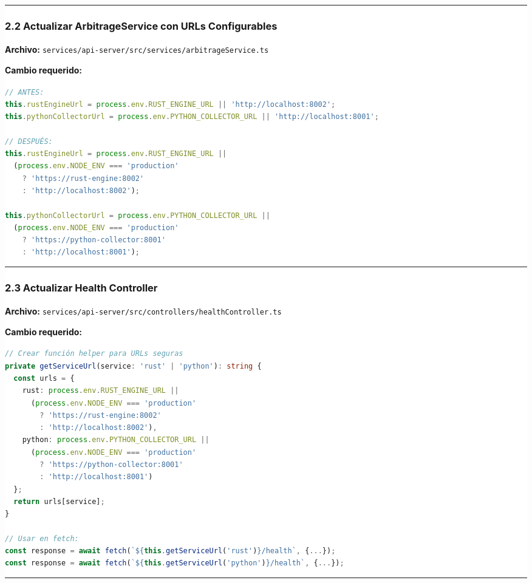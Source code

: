 ```yaml
```

---

### 2.2 Actualizar ArbitrageService con URLs Configurables

**Archivo:** `services/api-server/src/services/arbitrageService.ts`

**Cambio requerido:**
```typescript
// ANTES:
this.rustEngineUrl = process.env.RUST_ENGINE_URL || 'http://localhost:8002';
this.pythonCollectorUrl = process.env.PYTHON_COLLECTOR_URL || 'http://localhost:8001';

// DESPUÉS:
this.rustEngineUrl = process.env.RUST_ENGINE_URL || 
  (process.env.NODE_ENV === 'production' 
    ? 'https://rust-engine:8002' 
    : 'http://localhost:8002');
    
this.pythonCollectorUrl = process.env.PYTHON_COLLECTOR_URL || 
  (process.env.NODE_ENV === 'production' 
    ? 'https://python-collector:8001' 
    : 'http://localhost:8001');
```

---

### 2.3 Actualizar Health Controller

**Archivo:** `services/api-server/src/controllers/healthController.ts`

**Cambio requerido:**
```typescript
// Crear función helper para URLs seguras
private getServiceUrl(service: 'rust' | 'python'): string {
  const urls = {
    rust: process.env.RUST_ENGINE_URL || 
      (process.env.NODE_ENV === 'production' 
        ? 'https://rust-engine:8002' 
        : 'http://localhost:8002'),
    python: process.env.PYTHON_COLLECTOR_URL || 
      (process.env.NODE_ENV === 'production' 
        ? 'https://python-collector:8001' 
        : 'http://localhost:8001')
  };
  return urls[service];
}

// Usar en fetch:
const response = await fetch(`${this.getServiceUrl('rust')}/health`, {...});
const response = await fetch(`${this.getServiceUrl('python')}/health`, {...});
```

---